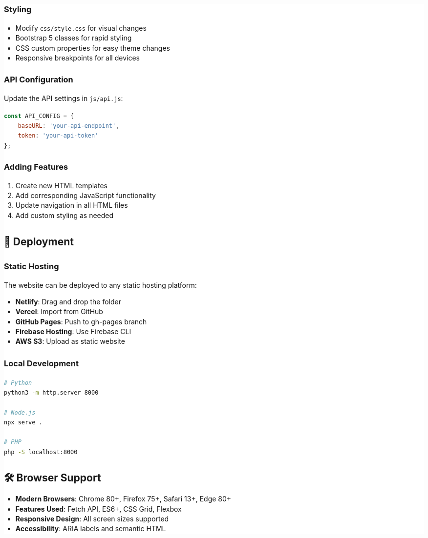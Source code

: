 ### Styling
- Modify `css/style.css` for visual changes
- Bootstrap 5 classes for rapid styling
- CSS custom properties for easy theme changes
- Responsive breakpoints for all devices

### API Configuration
Update the API settings in `js/api.js`:
```javascript
const API_CONFIG = {
    baseURL: 'your-api-endpoint',
    token: 'your-api-token'
};
```

### Adding Features
1. Create new HTML templates
2. Add corresponding JavaScript functionality
3. Update navigation in all HTML files
4. Add custom styling as needed

## 🚀 Deployment

### Static Hosting
The website can be deployed to any static hosting platform:

- **Netlify**: Drag and drop the folder
- **Vercel**: Import from GitHub
- **GitHub Pages**: Push to gh-pages branch
- **Firebase Hosting**: Use Firebase CLI
- **AWS S3**: Upload as static website

### Local Development
```bash
# Python
python3 -m http.server 8000

# Node.js
npx serve .

# PHP
php -S localhost:8000
```

## 🛠️ Browser Support

- **Modern Browsers**: Chrome 80+, Firefox 75+, Safari 13+, Edge 80+
- **Features Used**: Fetch API, ES6+, CSS Grid, Flexbox
- **Responsive Design**: All screen sizes supported
- **Accessibility**: ARIA labels and semantic HTML
